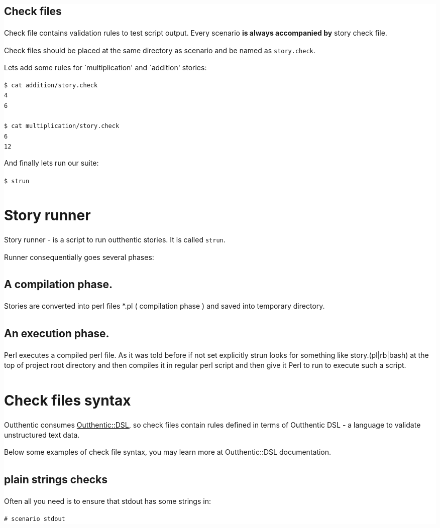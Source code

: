 
## Check files

Check file contains validation rules to test script output. Every scenario **is always accompanied by** story check file. 

Check files should be placed at the same directory as scenario and be named as `story.check`.

Lets add some rules for \`multiplication' and \`addition' stories:

    $ cat addition/story.check
    4
    6
 
    $ cat multiplication/story.check
    6
    12
 

And finally lets run our suite:

    $ strun

# Story runner

Story runner - is a script to run outthentic stories. It is called `strun`.

Runner consequentially goes several phases:

## A compilation phase. 

Stories are converted into perl files \*.pl ( compilation phase ) and saved into temporary directory.

## An execution phase. 

Perl executes a compiled perl file. As it was told before if not set explicitly strun looks for 
something like story.(pl|rb|bash) at the top of project root directory and then compiles it in 
regular perl script and then give it Perl to run to execute such a script.
 
# Check files syntax

Outthentic consumes [Outthentic::DSL](https://github.com/melezhik/outthentic-dsl), so check files contain
rules defined in terms of Outthentic DSL - a language to validate unstructured text data.

Below some examples of check file syntax, you may learn more at Outthentic::DSL documentation.

## plain strings checks

Often all you need is to ensure that stdout has some strings in:


    # scenario stdout
